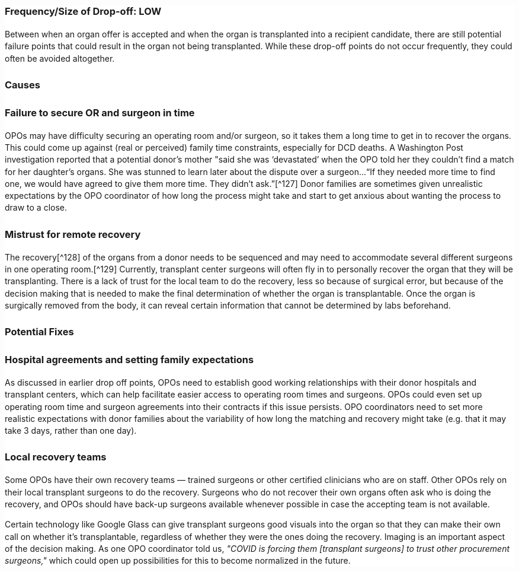 
### Frequency/Size of Drop-off: **LOW**

Between when an organ offer is accepted and when the organ is transplanted into a recipient candidate, there are still potential failure points that could result in the organ not being transplanted. While these drop-off points do not occur frequently, they could often be avoided altogether.


### Causes


### Failure to secure OR and surgeon in time

OPOs may have difficulty securing an operating room and/or surgeon, so it takes them a long time to get in to recover the organs. This could come up against (real or perceived) family time constraints, especially for DCD deaths. A Washington Post investigation reported that a potential donor’s mother "said she was ‘devastated’ when the OPO told her they couldn’t find a match for her daughter’s organs. She was stunned to learn later about the dispute over a surgeon...“If they needed more time to find one, we would have agreed to give them more time. They didn’t ask.”[^127] Donor families are sometimes given unrealistic expectations by the OPO coordinator of how long the process might take and start to get anxious about wanting the process to draw to a close. 


### Mistrust for remote recovery 

The recovery[^128] of the organs from a donor needs to be sequenced and may need to accommodate several different surgeons in one operating room.[^129] Currently, transplant center surgeons will often fly in to personally recover the organ that they will be transplanting. There is a lack of trust for the local team to do the recovery, less so because of surgical error, but because of the decision making that is needed to make the final determination of whether the organ is transplantable. Once the organ is surgically removed from the body, it can reveal certain information that cannot be determined by labs beforehand. 


### Potential Fixes


### Hospital agreements and setting family expectations

As discussed in earlier drop off points, OPOs need to establish good working relationships with their donor hospitals and transplant centers, which can help facilitate easier access to operating room times and surgeons. OPOs could even set up operating room time and surgeon agreements into their contracts if this issue persists. OPO coordinators need to set more realistic expectations with donor families about the variability of how long the matching and recovery might take (e.g. that it may take 3 days, rather than one day). 


### Local recovery teams

Some OPOs have their own recovery teams — trained surgeons or other certified clinicians who are on staff. Other OPOs rely on their local transplant surgeons to do the recovery. Surgeons who do not recover their own organs often ask who is doing the recovery, and OPOs should have back-up surgeons available whenever possible in case the accepting team is not available.

Certain technology like Google Glass can give transplant surgeons good visuals into the organ so that they can make their own call on whether it’s transplantable, regardless of whether they were the ones doing the recovery. Imaging is an important aspect of the decision making. As one OPO coordinator told us, _"COVID is forcing them [transplant surgeons] to trust other procurement surgeons,"_ which could open up possibilities for this to become normalized in the future. 
